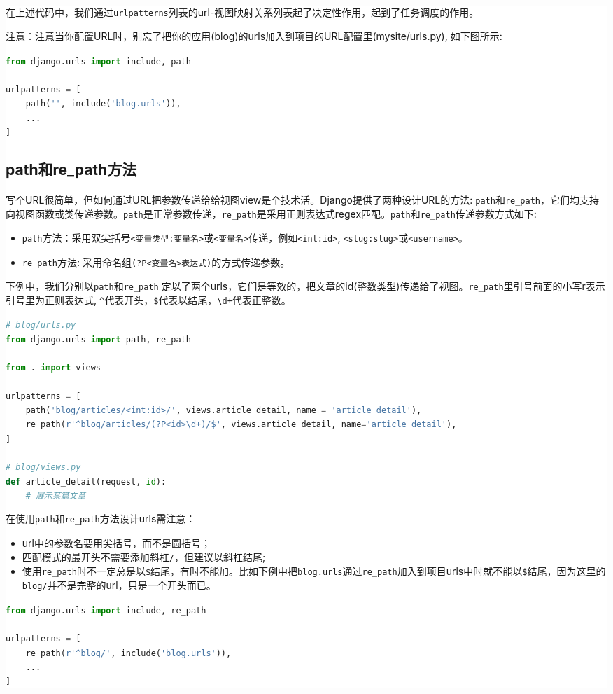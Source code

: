 在上述代码中，我们通过`urlpatterns`列表的url-视图映射关系列表起了决定性作用，起到了任务调度的作用。

注意：注意当你配置URL时，别忘了把你的应用(blog)的urls加入到项目的URL配置里(mysite/urls.py), 如下图所示:

```python
from django.urls import include, path

urlpatterns = [
    path('', include('blog.urls')),
    ...
]
```

## path和re_path方法

写个URL很简单，但如何通过URL把参数传递给给视图view是个技术活。Django提供了两种设计URL的方法: `path`和`re_path`，它们均支持向视图函数或类传递参数。`path`是正常参数传递，`re_path`是采用正则表达式regex匹配。`path`和`re_path`传递参数方式如下:

- `path`方法：采用双尖括号`<变量类型:变量名>`或`<变量名>`传递，例如`<int:id>`, `<slug:slug>`或`<username>`。

- `re_path`方法: 采用命名组`(?P<变量名>表达式)`的方式传递参数。

下例中，我们分别以`path`和`re_path` 定以了两个urls，它们是等效的，把文章的id(整数类型)传递给了视图。`re_path`里引号前面的小写r表示引号里为正则表达式, `^`代表开头，`$`代表以结尾，`\d+`代表正整数。

```python
# blog/urls.py
from django.urls import path, re_path
 
from . import views
 
urlpatterns = [
    path('blog/articles/<int:id>/', views.article_detail, name = 'article_detail'),
    re_path(r'^blog/articles/(?P<id>\d+)/$', views.article_detail, name='article_detail'),
]
 
# blog/views.py
def article_detail(request, id):
    # 展示某篇文章
```

在使用`path`和`re_path`方法设计urls需注意：

- url中的参数名要用尖括号，而不是圆括号；
- 匹配模式的最开头不需要添加斜杠`/`，但建议以斜杠结尾;
- 使用`re_path`时不一定总是以`$`结尾，有时不能加。比如下例中把`blog.urls`通过`re_path`加入到项目urls中时就不能以`$`结尾，因为这里的`blog/`并不是完整的url，只是一个开头而已。

```python
from django.urls import include, re_path

urlpatterns = [
    re_path(r'^blog/', include('blog.urls')),
    ...
]
```
